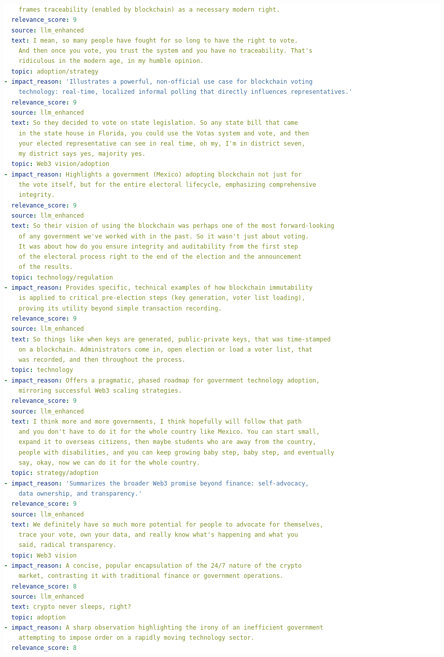 ```yaml
    frames traceability (enabled by blockchain) as a necessary modern right.
  relevance_score: 9
  source: llm_enhanced
  text: I mean, so many people have fought for so long to have the right to vote.
    And then once you vote, you trust the system and you have no traceability. That's
    ridiculous in the modern age, in my humble opinion.
  topic: adoption/strategy
- impact_reason: 'Illustrates a powerful, non-official use case for blockchain voting
    technology: real-time, localized informal polling that directly influences representatives.'
  relevance_score: 9
  source: llm_enhanced
  text: So they decided to vote on state legislation. So any state bill that came
    in the state house in Florida, you could use the Votas system and vote, and then
    your elected representative can see in real time, oh my, I'm in district seven,
    my district says yes, majority yes.
  topic: Web3 vision/adoption
- impact_reason: Highlights a government (Mexico) adopting blockchain not just for
    the vote itself, but for the entire electoral lifecycle, emphasizing comprehensive
    integrity.
  relevance_score: 9
  source: llm_enhanced
  text: So their vision of using the blockchain was perhaps one of the most forward-looking
    of any government we've worked with in the past. So it wasn't just about voting.
    It was about how do you ensure integrity and auditability from the first step
    of the electoral process right to the end of the election and the announcement
    of the results.
  topic: technology/regulation
- impact_reason: Provides specific, technical examples of how blockchain immutability
    is applied to critical pre-election steps (key generation, voter list loading),
    proving its utility beyond simple transaction recording.
  relevance_score: 9
  source: llm_enhanced
  text: So things like when keys are generated, public-private keys, that was time-stamped
    on a blockchain. Administrators come in, open election or load a voter list, that
    was recorded, and then throughout the process.
  topic: technology
- impact_reason: Offers a pragmatic, phased roadmap for government technology adoption,
    mirroring successful Web3 scaling strategies.
  relevance_score: 9
  source: llm_enhanced
  text: I think more and more governments, I think hopefully will follow that path
    and you don't have to do it for the whole country like Mexico. You can start small,
    expand it to overseas citizens, then maybe students who are away from the country,
    people with disabilities, and you can keep growing baby step, baby step, and eventually
    say, okay, now we can do it for the whole country.
  topic: strategy/adoption
- impact_reason: 'Summarizes the broader Web3 promise beyond finance: self-advocacy,
    data ownership, and transparency.'
  relevance_score: 9
  source: llm_enhanced
  text: We definitely have so much more potential for people to advocate for themselves,
    trace your vote, own your data, and really know what's happening and what you
    said, radical transparency.
  topic: Web3 vision
- impact_reason: A concise, popular encapsulation of the 24/7 nature of the crypto
    market, contrasting it with traditional finance or government operations.
  relevance_score: 8
  source: llm_enhanced
  text: crypto never sleeps, right?
  topic: adoption
- impact_reason: A sharp observation highlighting the irony of an inefficient government
    attempting to impose order on a rapidly moving technology sector.
  relevance_score: 8
```